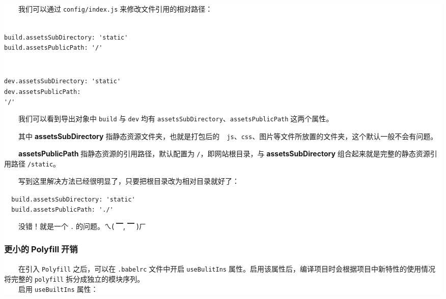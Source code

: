 <p>　　我们可以通过 <code>config/index.js</code> 来修改文件引用的相对路径：</p>
<div class="widget-codetool" style="display:none;">
      <div class="widget-codetool--inner">
      <span class="selectCode code-tool" data-toggle="tooltip" data-placement="top" title="" data-original-title="全选"></span>
      <span type="button" class="copyCode code-tool" data-toggle="tooltip" data-placement="top" data-clipboard-text="  build.assetsSubDirectory: 'static'
  build.assetsPublicPath: '/'

  dev.assetsSubDirectory: 'static'
  dev.assetsPublicPath: '/'" title="" data-original-title="复制"></span>
      <span type="button" class="saveToNote code-tool" data-toggle="tooltip" data-placement="top" title="" data-original-title="放进笔记"></span>
      </div>
      </div><pre class="javascript hljs"><code class="javascript">  build.assetsSubDirectory: <span class="hljs-string">'static'</span>
  build.assetsPublicPath: <span class="hljs-string">'/'</span>

  dev.assetsSubDirectory: <span class="hljs-string">'static'</span>
  dev.assetsPublicPath: <span class="hljs-string">'/'</span></code></pre>
<p>　　我们可以看到导出对象中 <code>build</code> 与 <code>dev</code> 均有 <code>assetsSubDirectory</code>、<code>assetsPublicPath</code> 这两个属性。</p>
<p>　　其中 <strong>assetsSubDirectory</strong> 指静态资源文件夹，也就是打包后的　<code>js</code>、<code>css</code>、图片等文件所放置的文件夹，这个默认一般不会有问题。</p>
<p>　　<strong>assetsPublicPath</strong> 指静态资源的引用路径，默认配置为 <code>/</code>，即网站根目录，与 <strong>assetsSubDirectory</strong> 组合起来就是完整的静态资源引用路径 <code>/static</code>。</p>
<p>　　写到这里解决方法已经很明显了，只要把根目录改为相对目录就好了：</p>
<div class="widget-codetool" style="display:none;">
      <div class="widget-codetool--inner">
      <span class="selectCode code-tool" data-toggle="tooltip" data-placement="top" title="" data-original-title="全选"></span>
      <span type="button" class="copyCode code-tool" data-toggle="tooltip" data-placement="top" data-clipboard-text="  build.assetsSubDirectory: 'static'
  build.assetsPublicPath: './'" title="" data-original-title="复制"></span>
      <span type="button" class="saveToNote code-tool" data-toggle="tooltip" data-placement="top" title="" data-original-title="放进笔记"></span>
      </div>
      </div><pre class="javascript hljs"><code class="javascript">  build.assetsSubDirectory: <span class="hljs-string">'static'</span>
  build.assetsPublicPath: <span class="hljs-string">'./'</span></code></pre>
<p>　　没错！就是一个 <code>.</code> 的问题。ㄟ( ▔, ▔ )ㄏ</p>
<h3 id="articleHeader12">更小的 Polyfill 开销</h3>
<p>　　在引入 <code>Polyfill</code> 之后，可以在 <code>.babelrc</code> 文件中开启 <code>useBulitIns</code> 属性。启用该属性后，编译项目时会根据项目中新特性的使用情况将完整的 <code>polyfill</code> 拆分成独立的模块序列。<br>　　启用 <code>useBuiltIns</code> 属性：</p>
<div class="widget-codetool" style="display:none;">
      <div class="widget-codetool--inner">
      <span class="selectCode code-tool" data-toggle="tooltip" data-placement="top" title="" data-original-title="全选"></span>
      <span type="button" class="copyCode code-tool" data-toggle="tooltip" data-placement="top" data-clipboard-text="  // .babelrc
  {
    &quot;presets&quot;: [
      [&quot;env&quot;, {
        &quot;modules&quot;: false,
        &quot;useBuiltIns&quot;: true
      }],
      &quot;es2015&quot;,
      &quot;stage-2&quot;
    ]
    // ...
  }" title="" data-original-title="复制"></span>
      <span type="button" class="saveToNote code-tool" data-toggle="tooltip" data-placement="top" title="" data-original-title="放进笔记"></span>
      </div>